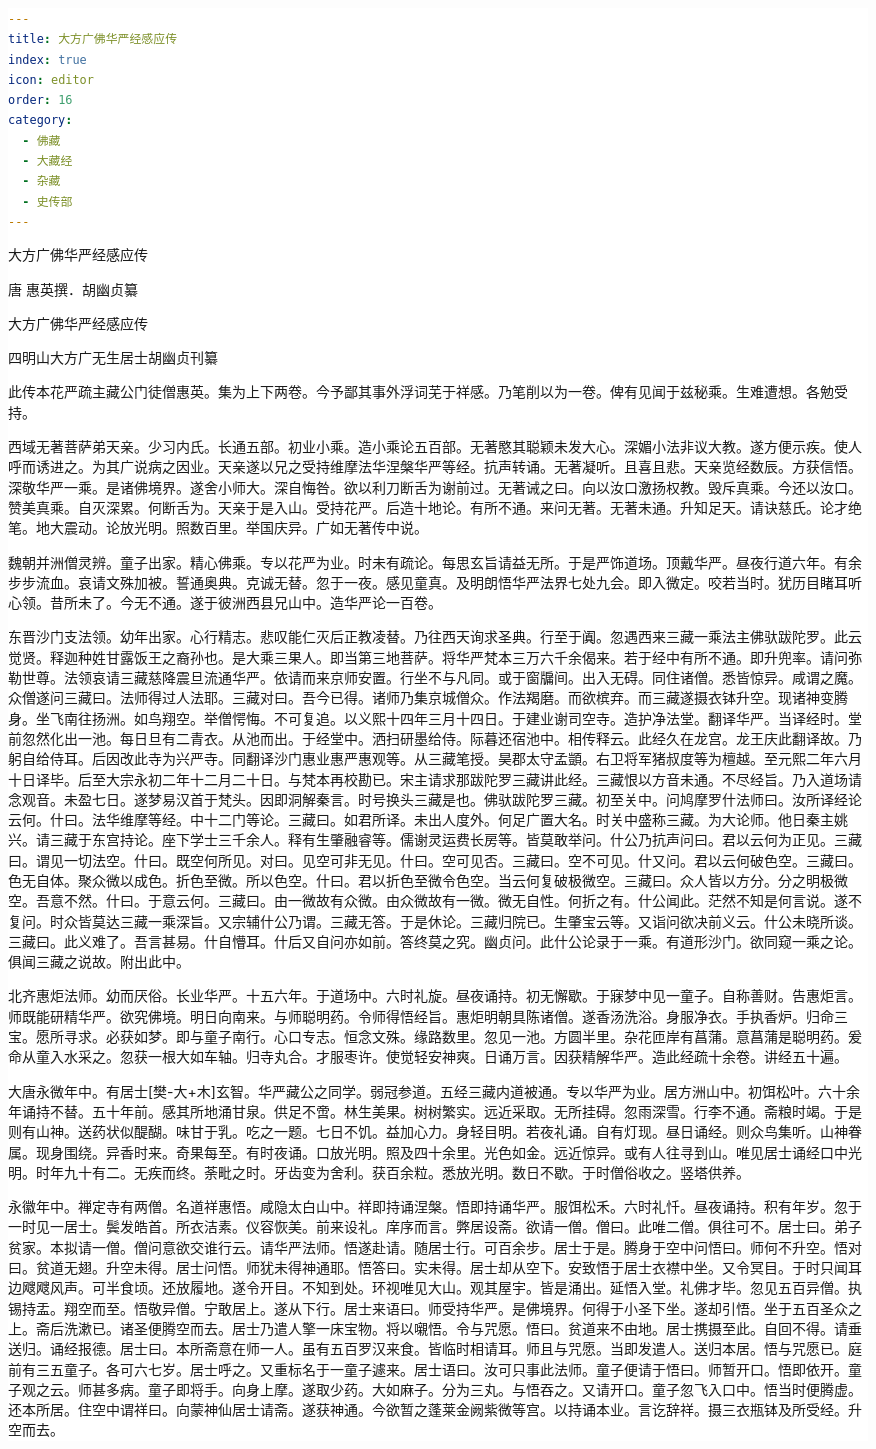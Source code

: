 ```yaml
---
title: 大方广佛华严经感应传
index: true
icon: editor
order: 16
category:
  - 佛藏
  - 大藏经
  - 杂藏
  - 史传部
---
```


  大方广佛华严经感应传  

唐 惠英撰．胡幽贞纂  

大方广佛华严经感应传  

四明山大方广无生居士胡幽贞刊纂  

此传本花严疏主藏公门徒僧惠英。集为上下两卷。今予鄙其事外浮词芜于祥感。乃笔削以为一卷。俾有见闻于兹秘乘。生难遭想。各勉受持。  

西域无著菩萨弟天亲。少习内氏。长通五部。初业小乘。造小乘论五百部。无著愍其聪颖未发大心。深媚小法非议大教。遂方便示疾。使人呼而诱进之。为其广说病之因业。天亲遂以兄之受持维摩法华涅槃华严等经。抗声转诵。无著凝听。且喜且悲。天亲览经数辰。方获信悟。深敬华严一乘。是诸佛境界。遂舍小师大。深自悔咎。欲以利刀断舌为谢前过。无著诫之曰。向以汝口激扬权教。毁斥真乘。今还以汝口。赞美真乘。自灭深累。何断舌为。天亲于是入山。受持花严。后造十地论。有所不通。来问无著。无著未通。升知足天。请诀慈氏。论才绝笔。地大震动。论放光明。照数百里。举国庆异。广如无著传中说。  

魏朝并洲僧灵辨。童子出家。精心佛乘。专以花严为业。时未有疏论。每思玄旨请益无所。于是严饰道场。顶戴华严。昼夜行道六年。有余步步流血。哀请文殊加被。誓通奥典。克诚无替。忽于一夜。感见童真。及明朗悟华严法界七处九会。即入微定。咬若当时。犹历目睹耳听心领。昔所未了。今无不通。遂于彼洲西县兄山中。造华严论一百卷。  

东晋沙门支法领。幼年出家。心行精志。悲叹能仁灭后正教凌替。乃往西天询求圣典。行至于阗。忽遇西来三藏一乘法主佛驮跋陀罗。此云觉贤。释迦种姓甘露饭王之裔孙也。是大乘三果人。即当第三地菩萨。将华严梵本三万六千余偈来。若于经中有所不通。即升兜率。请问弥勒世尊。法领哀请三藏慈降震旦流通华严。依请而来京师安置。行坐不与凡同。或于窗牖间。出入无碍。同住诸僧。悉皆惊异。咸谓之魔。众僧遂问三藏曰。法师得过人法耶。三藏对曰。吾今已得。诸师乃集京城僧众。作法羯磨。而欲槟弃。而三藏遂摄衣钵升空。现诸神变腾身。坐飞南往扬洲。如鸟翔空。举僧愕悔。不可复追。以义熙十四年三月十四日。于建业谢司空寺。造护净法堂。翻译华严。当译经时。堂前忽然化出一池。每日旦有二青衣。从池而出。于经堂中。洒扫研墨给侍。际暮还宿池中。相传释云。此经久在龙宫。龙王庆此翻译故。乃躬自给侍耳。后因改此寺为兴严寺。同翻译沙门惠业惠严惠观等。从三藏笔授。昊郡太守孟顗。右卫将军猪叔度等为檀越。至元熙二年六月十日译毕。后至大宗永初二年十二月二十日。与梵本再校勘已。宋主请求那跋陀罗三藏讲此经。三藏恨以方音未通。不尽经旨。乃入道场请念观音。未盈七日。遂梦易汉首于梵头。因即洞解秦言。时号换头三藏是也。佛驮跋陀罗三藏。初至关中。问鸠摩罗什法师曰。汝所译经论云何。什曰。法华维摩等经。中十二门等论。三藏曰。如君所译。未出人度外。何足广置大名。时关中盛称三藏。为大论师。他日秦主姚兴。请三藏于东宫持论。座下学士三千余人。释有生肇融睿等。儒谢灵运费长房等。皆莫敢举问。什公乃抗声问曰。君以云何为正见。三藏曰。谓见一切法空。什曰。既空何所见。对曰。见空可非无见。什曰。空可见否。三藏曰。空不可见。什又问。君以云何破色空。三藏曰。色无自体。聚众微以成色。折色至微。所以色空。什曰。君以折色至微令色空。当云何复破极微空。三藏曰。众人皆以方分。分之明极微空。吾意不然。什曰。于意云何。三藏曰。由一微故有众微。由众微故有一微。微无自性。何折之有。什公闻此。茫然不知是何言说。遂不复问。时众皆莫达三藏一乘深旨。又宗辅什公乃谓。三藏无答。于是休论。三藏归院已。生肇宝云等。又诣问欲决前义云。什公未晓所谈。三藏曰。此义难了。吾言甚易。什自懵耳。什后又自问亦如前。答终莫之究。幽贞问。此什公论录于一乘。有道形沙门。欲同窥一乘之论。俱闻三藏之说故。附出此中。  

北齐惠炬法师。幼而厌俗。长业华严。十五六年。于道场中。六时礼旋。昼夜诵持。初无懈歇。于寐梦中见一童子。自称善财。告惠炬言。师既能研精华严。欲究佛境。明日向南来。与师聪明药。令师得悟经旨。惠炬明朝具陈诸僧。遂香汤洗浴。身服净衣。手执香炉。归命三宝。愿所寻求。必获如梦。即与童子南行。心口专志。恒念文殊。缘路数里。忽见一池。方圆半里。杂花匝岸有菖蒲。意菖蒲是聪明药。爰命从童入水采之。忽获一根大如车轴。归寺丸合。才服枣许。使觉轻安神爽。日诵万言。因获精解华严。造此经疏十余卷。讲经五十遍。  

大唐永微年中。有居士[樊-大+木]玄智。华严藏公之同学。弱冠参道。五经三藏内道被通。专以华严为业。居方洲山中。初饵松叶。六十余年诵持不替。五十年前。感其所地涌甘泉。供足不啻。林生美果。树树繁实。远近采取。无所挂碍。忽雨深雪。行李不通。斋粮时竭。于是则有山神。送药状似醍醐。味甘于乳。吃之一题。七日不饥。益加心力。身轻目明。若夜礼诵。自有灯现。昼日诵经。则众鸟集听。山神眷属。现身围绕。异香时来。奇果每至。有时夜诵。口放光明。照及四十余里。光色如金。远近惊异。或有人往寻到山。唯见居士诵经口中光明。时年九十有二。无疾而终。荼毗之时。牙齿变为舍利。获百余粒。悉放光明。数日不歇。于时僧俗收之。竖塔供养。  

永徽年中。禅定寺有两僧。名道祥惠悟。咸隐太白山中。祥即持诵涅槃。悟即持诵华严。服饵松禾。六时礼忏。昼夜诵持。积有年岁。忽于一时见一居士。鬓发皓首。所衣洁素。仪容恢美。前来设礼。庠序而言。弊居设斋。欲请一僧。僧曰。此唯二僧。俱往可不。居士曰。弟子贫家。本拟请一僧。僧问意欲交谁行云。请华严法师。悟遂赴请。随居士行。可百余步。居士于是。腾身于空中问悟曰。师何不升空。悟对曰。贫道无翅。升空未得。居士问悟。师犹未得神通耶。悟答曰。实未得。居士却从空下。安致悟于居士衣襟中坐。又令冥目。于时只闻耳边飕飕风声。可半食顷。还放履地。遂令开目。不知到处。环视唯见大山。观其屋宇。皆是涌出。延悟入堂。礼佛才毕。忽见五百异僧。执锡持盂。翔空而至。悟敬异僧。宁敢居上。遂从下行。居士来语曰。师受持华严。是佛境界。何得于小圣下坐。遂却引悟。坐于五百圣众之上。斋后洗漱已。诸圣便腾空而去。居士乃遣人擎一床宝物。将以嚫悟。令与咒愿。悟曰。贫道来不由地。居士携摄至此。自回不得。请垂送归。诵经报德。居士曰。本所斋意在师一人。虽有五百罗汉来食。皆临时相请耳。师且与咒愿。当即发遣人。送归本居。悟与咒愿已。庭前有三五童子。各可六七岁。居士呼之。又重标名于一童子遽来。居士语曰。汝可只事此法师。童子便请于悟曰。师暂开口。悟即依开。童子观之云。师甚多病。童子即将手。向身上摩。遂取少药。大如麻子。分为三丸。与悟吞之。又请开口。童子忽飞入口中。悟当时便腾虚。还本所居。住空中谓祥曰。向蒙神仙居士请斋。遂获神通。今欲暂之蓬莱金阙紫微等宫。以持诵本业。言讫辞祥。摄三衣瓶钵及所受经。升空而去。  
